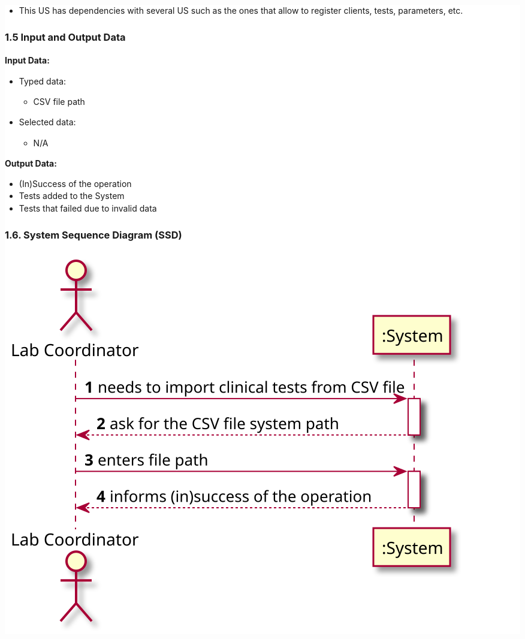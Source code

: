 * This US has dependencies with several US such as the ones that allow to register clients, tests, parameters, etc.

### 1.5 Input and Output Data


**Input Data:**

* Typed data:
	* CSV file path
	
* Selected data:
	* N/A

**Output Data:**

* (In)Success of the operation
* Tests added to the System
* Tests that failed due to invalid data

### 1.6. System Sequence Diagram (SSD)

![US17_SSD](US17_SSD.svg)
